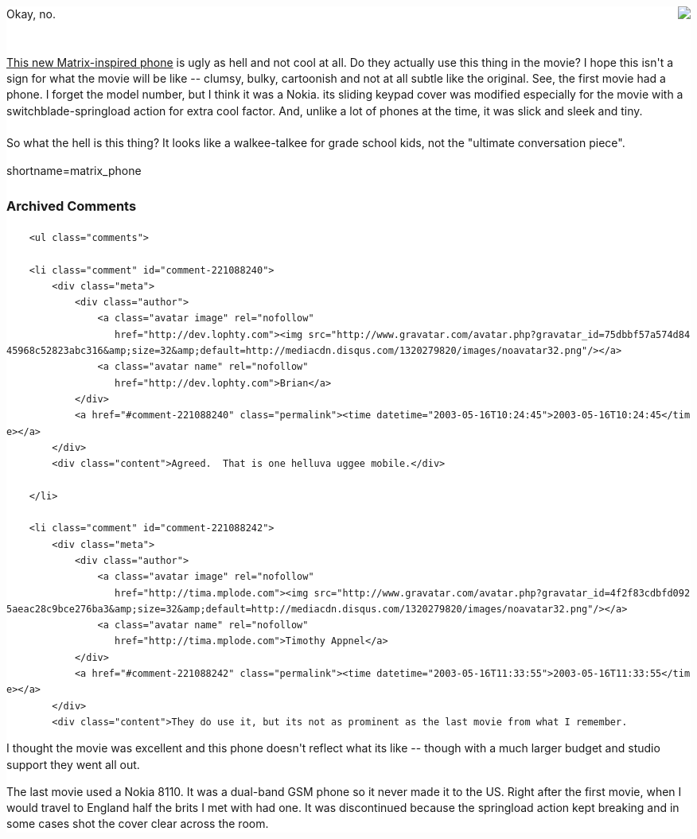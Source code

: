 <a href="http://www.samsungtelecom.com/matrix/"><img src="http://www.samsungtelecom.com/matrix/images/home_phone.jpg" align="right" border="0" /></a>
Okay, no.  
<br /><br />
<a href="http://www.samsungtelecom.com/matrix/">This new Matrix-inspired phone</a> is ugly as hell and not cool at all.  Do they actually use this thing in the movie?  I hope this isn't a sign for what the movie will be like -- clumsy, bulky, cartoonish and not at all subtle like the original.  See, the first movie had a phone.  I forget the model number, but I think it was a Nokia.  its sliding keypad cover was modified especially for the movie with a switchblade-springload action for extra cool factor.  And, unlike a lot of phones at the time, it was slick and sleek and tiny.
<br /><br />
So what the hell is this thing?  It looks like a walkee-talkee for grade school kids, not the "ultimate conversation piece".

shortname=matrix_phone

<div id="comments" class="comments archived-comments">
            <h3>Archived Comments</h3>
            
        <ul class="comments">
            
        <li class="comment" id="comment-221088240">
            <div class="meta">
                <div class="author">
                    <a class="avatar image" rel="nofollow" 
                       href="http://dev.lophty.com"><img src="http://www.gravatar.com/avatar.php?gravatar_id=75dbbf57a574d8445968c52823abc316&amp;size=32&amp;default=http://mediacdn.disqus.com/1320279820/images/noavatar32.png"/></a>
                    <a class="avatar name" rel="nofollow" 
                       href="http://dev.lophty.com">Brian</a>
                </div>
                <a href="#comment-221088240" class="permalink"><time datetime="2003-05-16T10:24:45">2003-05-16T10:24:45</time></a>
            </div>
            <div class="content">Agreed.  That is one helluva uggee mobile.</div>
            
        </li>
    
        <li class="comment" id="comment-221088242">
            <div class="meta">
                <div class="author">
                    <a class="avatar image" rel="nofollow" 
                       href="http://tima.mplode.com"><img src="http://www.gravatar.com/avatar.php?gravatar_id=4f2f83cdbfd0925aeac28c9bce276ba3&amp;size=32&amp;default=http://mediacdn.disqus.com/1320279820/images/noavatar32.png"/></a>
                    <a class="avatar name" rel="nofollow" 
                       href="http://tima.mplode.com">Timothy Appnel</a>
                </div>
                <a href="#comment-221088242" class="permalink"><time datetime="2003-05-16T11:33:55">2003-05-16T11:33:55</time></a>
            </div>
            <div class="content">They do use it, but its not as prominent as the last movie from what I remember. 

I thought the movie was excellent and this phone doesn't reflect what its like -- though with a much larger budget and studio support they went all out.

The last movie used a Nokia 8110. It was a dual-band GSM phone so it never made it to the US. Right after the first movie, when I would travel to England half the brits I met with had one. It was discontinued because the springload action kept breaking and in some cases shot the cover clear across the room. 
